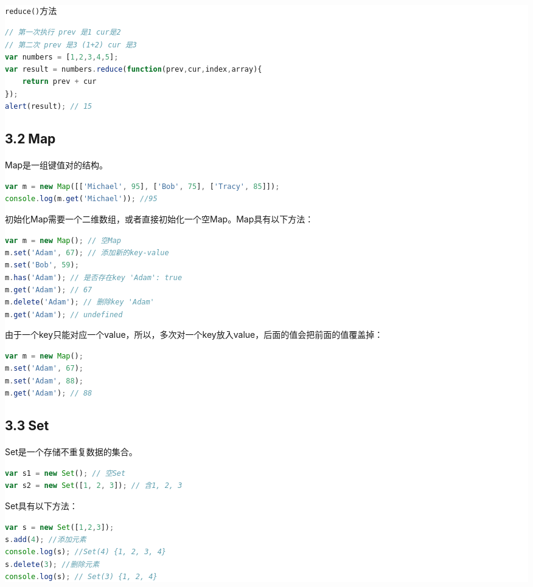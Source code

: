 `reduce()`方法

```javascript
// 第一次执行 prev 是1 cur是2
// 第二次 prev 是3 (1+2) cur 是3
var numbers = [1,2,3,4,5];
var result = numbers.reduce(function(prev,cur,index,array){
    return prev + cur
});
alert(result); // 15
```

## 3.2 Map

Map是一组键值对的结构。

```javascript
var m = new Map([['Michael', 95], ['Bob', 75], ['Tracy', 85]]);
console.log(m.get('Michael')); //95
```

初始化Map需要一个二维数组，或者直接初始化一个空Map。Map具有以下方法：

```javascript
var m = new Map(); // 空Map
m.set('Adam', 67); // 添加新的key-value
m.set('Bob', 59);
m.has('Adam'); // 是否存在key 'Adam': true
m.get('Adam'); // 67
m.delete('Adam'); // 删除key 'Adam'
m.get('Adam'); // undefined
```

由于一个key只能对应一个value，所以，多次对一个key放入value，后面的值会把前面的值覆盖掉：

```javascript
var m = new Map();
m.set('Adam', 67);
m.set('Adam', 88);
m.get('Adam'); // 88
```

## 3.3 Set

Set是一个存储不重复数据的集合。

```javascript
var s1 = new Set(); // 空Set
var s2 = new Set([1, 2, 3]); // 含1, 2, 3
```

Set具有以下方法：

```javascript
var s = new Set([1,2,3]);
s.add(4); //添加元素
console.log(s); //Set(4) {1, 2, 3, 4}
s.delete(3); //删除元素
console.log(s); // Set(3) {1, 2, 4}
```

